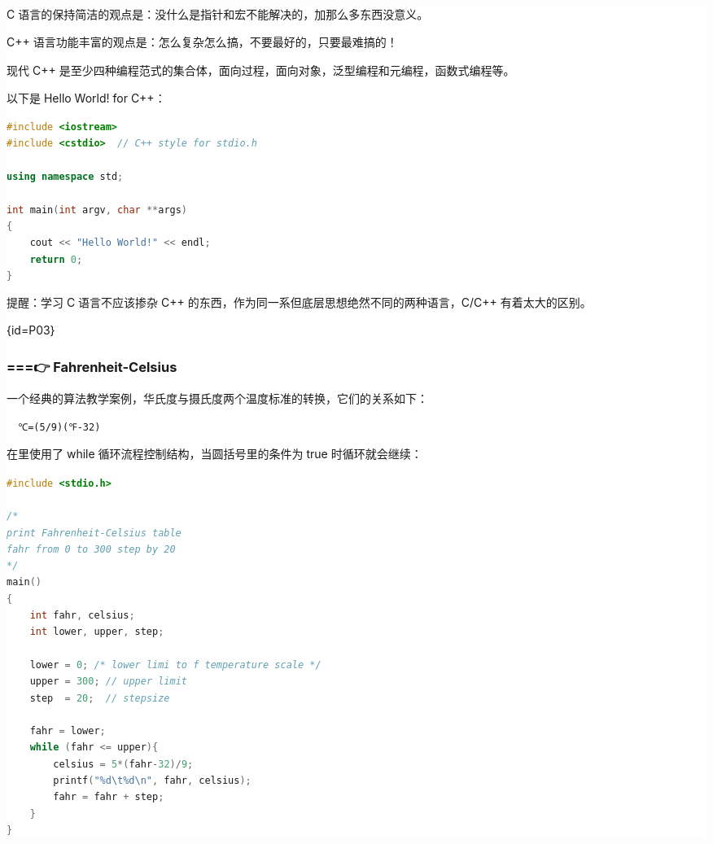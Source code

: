   C 语言的保持简洁的观点是：没什么是指针和宏不能解决的，加那么多东西没意义。

  C++ 语言功能丰富的观点是：怎么复杂怎么搞，不要最好的，只要最难搞的！

  现代 C++ 是至少四种编程范式的集合体，面向过程，面向对象，泛型编程和元编程，函数式编程等。

  以下是 Hello World! for C++：

  ```cpp
  #include <iostream>
  #include <cstdio>  // C++ style for stdio.h

  using namespace std;

  int main(int argv, char **args)
  {
      cout << "Hello World!" << endl;
      return 0;
  }
  ```

  提醒：学习 C 语言不应该掺杂 C++ 的东西，作为同一系但底层思想绝然不同的两种语言，C/C++ 有着太大的区别。


[](#P03){id=P03}

### ===👉 Fahrenheit-Celsius


  一个经典的算法教学案例，华氏度与摄氏度两个温度标准的转换，它们的关系如下：

      ℃=(5/9)(℉-32)

  在里使用了 while 循环流程控制结构，当圆括号里的条件为 true 时循环就会继续：

  ```c
  #include <stdio.h>

  /* 
  print Fahrenheit-Celsius table 
  fahr from 0 to 300 step by 20
  */
  main()
  {
      int fahr, celsius;
      int lower, upper, step;

      lower = 0; /* lower limi to f temperature scale */
      upper = 300; // upper limit 
      step  = 20;  // stepsize 

      fahr = lower;
      while (fahr <= upper){
          celsius = 5*(fahr-32)/9;
          printf("%d\t%d\n", fahr, celsius);
          fahr = fahr + step;
      }
  }
  ```

